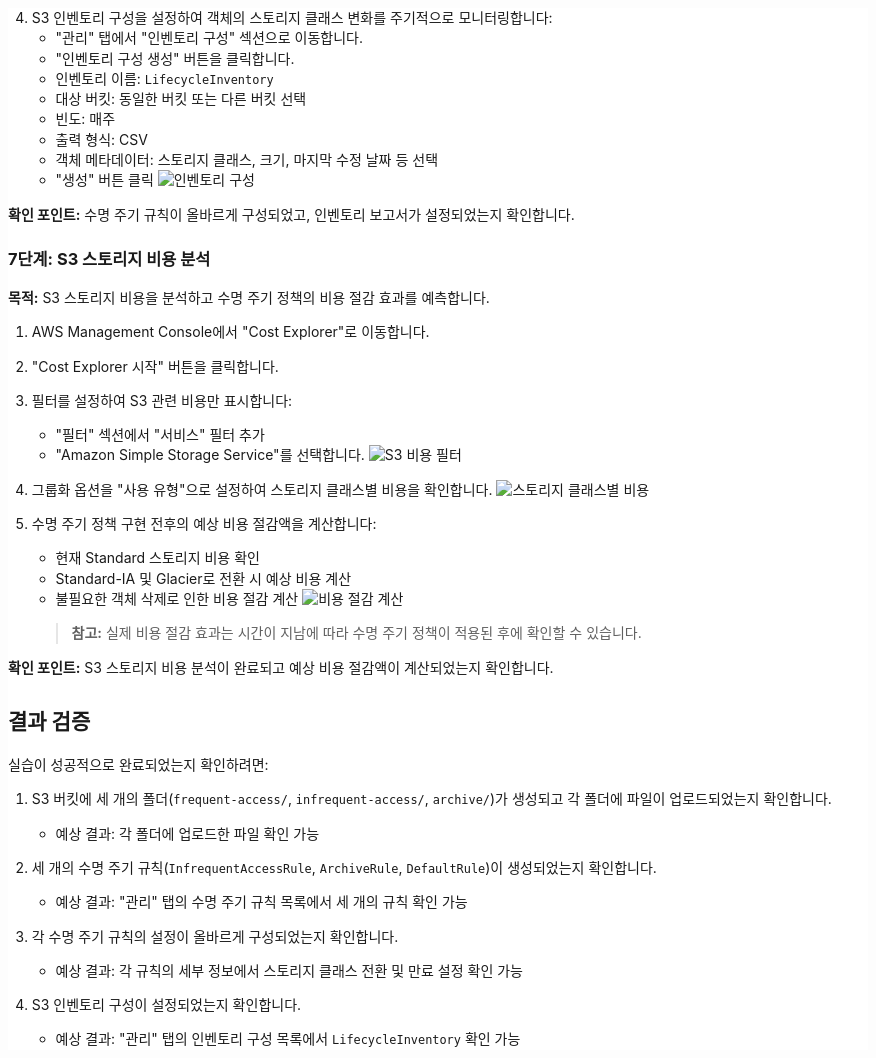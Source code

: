 4. S3 인벤토리 구성을 설정하여 객체의 스토리지 클래스 변화를 주기적으로 모니터링합니다:
   - "관리" 탭에서 "인벤토리 구성" 섹션으로 이동합니다.
   - "인벤토리 구성 생성" 버튼을 클릭합니다.
   - 인벤토리 이름: `LifecycleInventory`
   - 대상 버킷: 동일한 버킷 또는 다른 버킷 선택
   - 빈도: 매주
   - 출력 형식: CSV
   - 객체 메타데이터: 스토리지 클래스, 크기, 마지막 수정 날짜 등 선택
   - "생성" 버튼 클릭
   ![인벤토리 구성](images/s3-inventory-config.png)

**확인 포인트:** 수명 주기 규칙이 올바르게 구성되었고, 인벤토리 보고서가 설정되었는지 확인합니다.

### 7단계: S3 스토리지 비용 분석
**목적:** S3 스토리지 비용을 분석하고 수명 주기 정책의 비용 절감 효과를 예측합니다.

1. AWS Management Console에서 "Cost Explorer"로 이동합니다.

2. "Cost Explorer 시작" 버튼을 클릭합니다.

3. 필터를 설정하여 S3 관련 비용만 표시합니다:
   - "필터" 섹션에서 "서비스" 필터 추가
   - "Amazon Simple Storage Service"를 선택합니다.
   ![S3 비용 필터](images/cost-explorer-s3-filter.png)

4. 그룹화 옵션을 "사용 유형"으로 설정하여 스토리지 클래스별 비용을 확인합니다.
   ![스토리지 클래스별 비용](images/cost-explorer-storage-class.png)

5. 수명 주기 정책 구현 전후의 예상 비용 절감액을 계산합니다:
   - 현재 Standard 스토리지 비용 확인
   - Standard-IA 및 Glacier로 전환 시 예상 비용 계산
   - 불필요한 객체 삭제로 인한 비용 절감 계산
   ![비용 절감 계산](images/cost-savings-calculation.png)

   > **참고:** 실제 비용 절감 효과는 시간이 지남에 따라 수명 주기 정책이 적용된 후에 확인할 수 있습니다.

**확인 포인트:** S3 스토리지 비용 분석이 완료되고 예상 비용 절감액이 계산되었는지 확인합니다.

## 결과 검증
실습이 성공적으로 완료되었는지 확인하려면:

1. S3 버킷에 세 개의 폴더(`frequent-access/`, `infrequent-access/`, `archive/`)가 생성되고 각 폴더에 파일이 업로드되었는지 확인합니다.
   - 예상 결과: 각 폴더에 업로드한 파일 확인 가능

2. 세 개의 수명 주기 규칙(`InfrequentAccessRule`, `ArchiveRule`, `DefaultRule`)이 생성되었는지 확인합니다.
   - 예상 결과: "관리" 탭의 수명 주기 규칙 목록에서 세 개의 규칙 확인 가능

3. 각 수명 주기 규칙의 설정이 올바르게 구성되었는지 확인합니다.
   - 예상 결과: 각 규칙의 세부 정보에서 스토리지 클래스 전환 및 만료 설정 확인 가능

4. S3 인벤토리 구성이 설정되었는지 확인합니다.
   - 예상 결과: "관리" 탭의 인벤토리 구성 목록에서 `LifecycleInventory` 확인 가능
